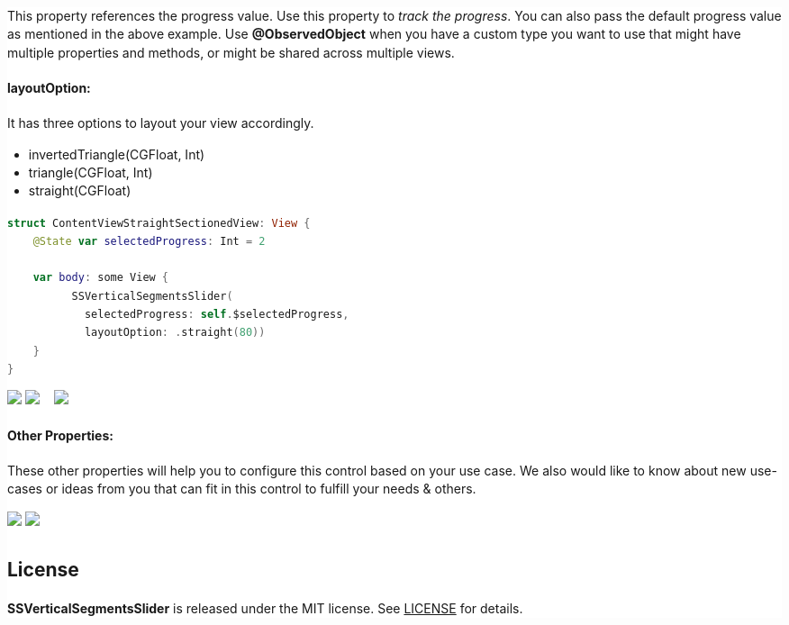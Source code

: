 This property references the progress value. Use this property to *track the progress*. You can also pass the default progress value as mentioned in the above example. Use **@ObservedObject** when you have a custom type you want to use that might have multiple properties and methods, or might be shared across multiple views.

#### layoutOption:

It has three options to layout your view accordingly. 
- invertedTriangle(CGFloat, Int)
- triangle(CGFloat, Int)
- straight(CGFloat)

```swift
struct ContentViewStraightSectionedView: View {   
    @State var selectedProgress: Int = 2

    var body: some View {
          SSVerticalSegmentsSlider(
            selectedProgress: self.$selectedProgress,
            layoutOption: .straight(80))
    }
}
```

<p align="left">

  <img src="https://github.com/smartSenseSolutions/SSVerticalSegmentsSlider/blob/main/README files/invertedTriangleOption.png"  width="525"/> 


  <img src="https://github.com/smartSenseSolutions/SSVerticalSegmentsSlider/blob/main/README files/straightOption.png"   width="282"/> 
  &nbsp;&nbsp;

  <img src="https://github.com/smartSenseSolutions/SSVerticalSegmentsSlider/blob/main/README files/triangleOption.png" width="525"/>
</p>

#### Other Properties:

These other properties will help you to configure this control based on your use case. We also would like to know about new use-cases or ideas from you that can fit in this control to fulfill your needs & others.
</br>

<p align="left">
  <img src="https://github.com/smartSenseSolutions/SSVerticalSegmentsSlider/blob/main/README files/otherProperties.png"  width="525"/> 

  <img src="https://github.com/smartSenseSolutions/SSVerticalSegmentsSlider/blob/main/README files/cornerRadiusProperties.png" width="525"/>
</p>

## License

**SSVerticalSegmentsSlider** is released under the MIT license. See [LICENSE](https://github.com/smartSenseSolutions/SSVerticalSegmentsSlider/blob/main/LICENSE) for details.
